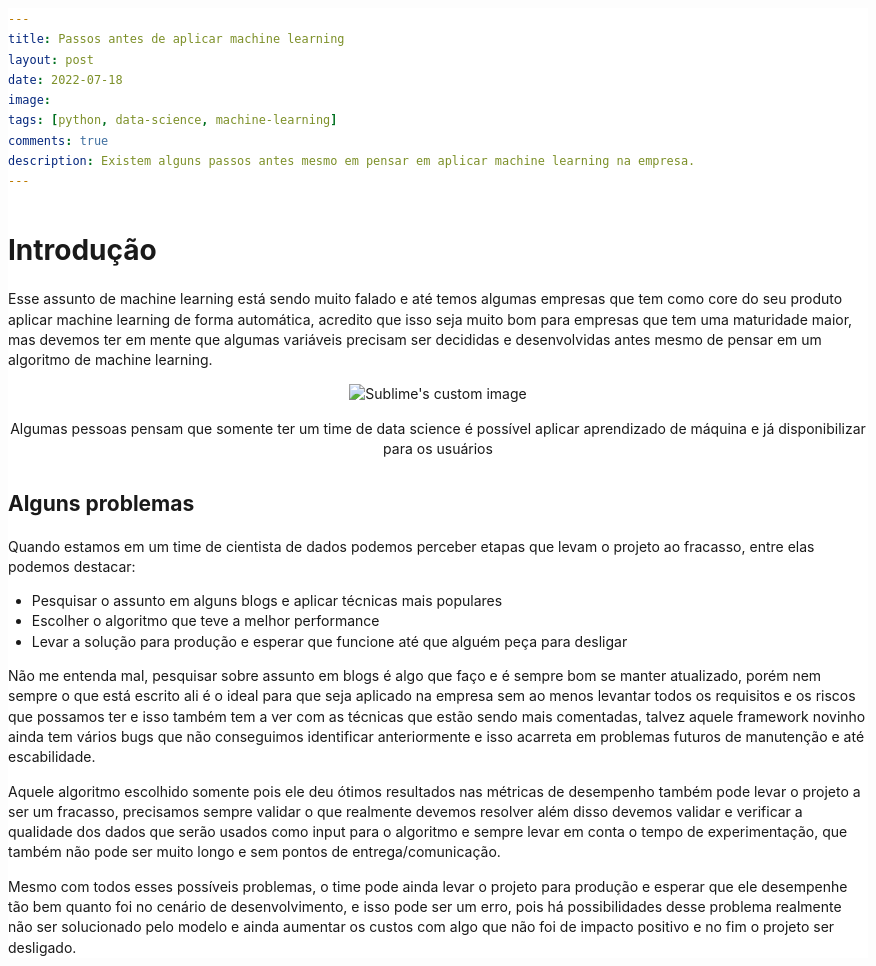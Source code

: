 ```yaml
---
title: Passos antes de aplicar machine learning
layout: post
date: 2022-07-18
image: 
tags: [python, data-science, machine-learning]
comments: true
description: Existem alguns passos antes mesmo em pensar em aplicar machine learning na empresa.
---
```


# Introdução

Esse assunto de machine learning está sendo muito falado e até temos algumas empresas que tem como core do seu produto aplicar machine learning de forma automática, acredito que isso seja muito bom para empresas que tem uma maturidade maior, mas devemos ter em mente que algumas variáveis precisam ser decididas e desenvolvidas antes mesmo de pensar em um algoritmo de machine learning.

<p align="center">
  <img src="https://i.imgur.com/pgjf5h2.png" alt="Sublime's custom image"/>
</p>
<p align = "center">
Algumas pessoas pensam que somente ter um time de data science é possível aplicar aprendizado de máquina e já disponibilizar para os usuários
</p>

## Alguns problemas

Quando estamos em um time de cientista de dados podemos perceber etapas que levam o projeto ao fracasso, entre elas podemos destacar:
- Pesquisar o assunto em alguns blogs e aplicar técnicas mais populares
- Escolher o algoritmo que teve a melhor performance
- Levar a solução para produção e esperar que funcione até que alguém peça para desligar

Não me entenda mal, pesquisar sobre assunto em blogs é algo que faço e é sempre bom se manter atualizado, porém nem sempre o que está escrito ali é o ideal para que seja aplicado na empresa sem ao menos levantar todos os requisitos e os riscos que possamos ter e isso também tem a ver com as técnicas que estão sendo mais comentadas, talvez aquele framework novinho ainda tem vários bugs que não conseguimos identificar anteriormente e isso acarreta em problemas futuros de manutenção e até escabilidade.

Aquele algoritmo escolhido somente pois ele deu ótimos resultados nas métricas de desempenho também pode levar o projeto a ser um fracasso, precisamos sempre validar o que realmente devemos resolver além disso devemos validar e verificar a qualidade dos dados que serão usados como input para o algoritmo e sempre levar em conta o tempo de experimentação, que também não pode ser muito longo e sem pontos de entrega/comunicação.

Mesmo com todos esses possíveis problemas, o time pode ainda levar o projeto para produção e esperar que ele desempenhe tão bem quanto foi no cenário de desenvolvimento, e isso pode ser um erro, pois há possibilidades desse problema realmente não ser solucionado pelo modelo e ainda aumentar os custos com algo que não foi de impacto positivo e no fim o projeto ser desligado.
